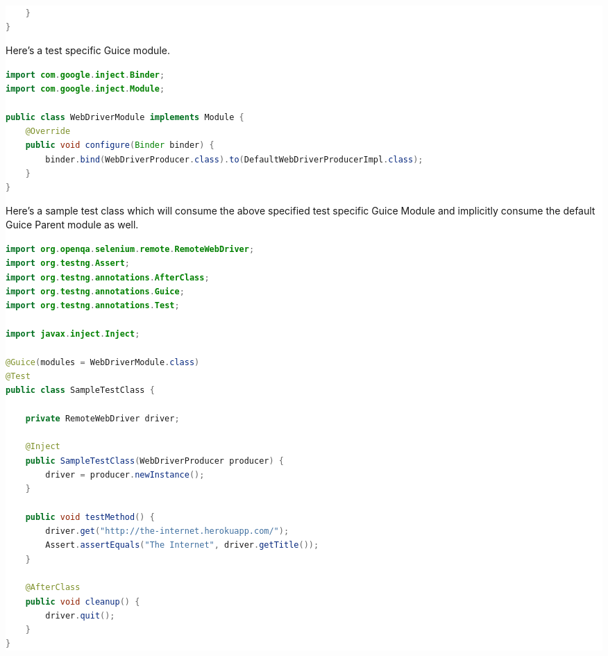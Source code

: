 ```java
    }
}
```

Here’s a test specific Guice module.

```java
import com.google.inject.Binder;
import com.google.inject.Module;
 
public class WebDriverModule implements Module {
    @Override
    public void configure(Binder binder) {
        binder.bind(WebDriverProducer.class).to(DefaultWebDriverProducerImpl.class);
    }
}
```

Here’s a sample test class which will consume the above specified test specific Guice Module and implicitly consume the default Guice Parent module as well.

```java
import org.openqa.selenium.remote.RemoteWebDriver;
import org.testng.Assert;
import org.testng.annotations.AfterClass;
import org.testng.annotations.Guice;
import org.testng.annotations.Test;
 
import javax.inject.Inject;
 
@Guice(modules = WebDriverModule.class)
@Test
public class SampleTestClass {
 
    private RemoteWebDriver driver;
 
    @Inject
    public SampleTestClass(WebDriverProducer producer) {
        driver = producer.newInstance();
    }
 
    public void testMethod() {
        driver.get("http://the-internet.herokuapp.com/");
        Assert.assertEquals("The Internet", driver.getTitle());
    }
 
    @AfterClass
    public void cleanup() {
        driver.quit();
    }
}
```
